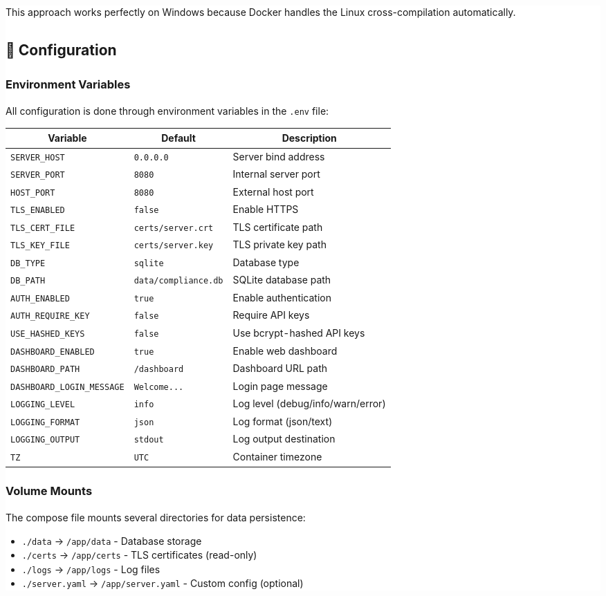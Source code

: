 This approach works perfectly on Windows because Docker handles the Linux cross-compilation automatically.


## 🔧 Configuration

### Environment Variables

All configuration is done through environment variables in the `.env` file:

| Variable | Default | Description |
|----------|---------|-------------|
| `SERVER_HOST` | `0.0.0.0` | Server bind address |
| `SERVER_PORT` | `8080` | Internal server port |
| `HOST_PORT` | `8080` | External host port |
| `TLS_ENABLED` | `false` | Enable HTTPS |
| `TLS_CERT_FILE` | `certs/server.crt` | TLS certificate path |
| `TLS_KEY_FILE` | `certs/server.key` | TLS private key path |
| `DB_TYPE` | `sqlite` | Database type |
| `DB_PATH` | `data/compliance.db` | SQLite database path |
| `AUTH_ENABLED` | `true` | Enable authentication |
| `AUTH_REQUIRE_KEY` | `false` | Require API keys |
| `USE_HASHED_KEYS` | `false` | Use bcrypt-hashed API keys |
| `DASHBOARD_ENABLED` | `true` | Enable web dashboard |
| `DASHBOARD_PATH` | `/dashboard` | Dashboard URL path |
| `DASHBOARD_LOGIN_MESSAGE` | `Welcome...` | Login page message |
| `LOGGING_LEVEL` | `info` | Log level (debug/info/warn/error) |
| `LOGGING_FORMAT` | `json` | Log format (json/text) |
| `LOGGING_OUTPUT` | `stdout` | Log output destination |
| `TZ` | `UTC` | Container timezone |

### Volume Mounts

The compose file mounts several directories for data persistence:

- `./data` → `/app/data` - Database storage
- `./certs` → `/app/certs` - TLS certificates (read-only)
- `./logs` → `/app/logs` - Log files
- `./server.yaml` → `/app/server.yaml` - Custom config (optional)
